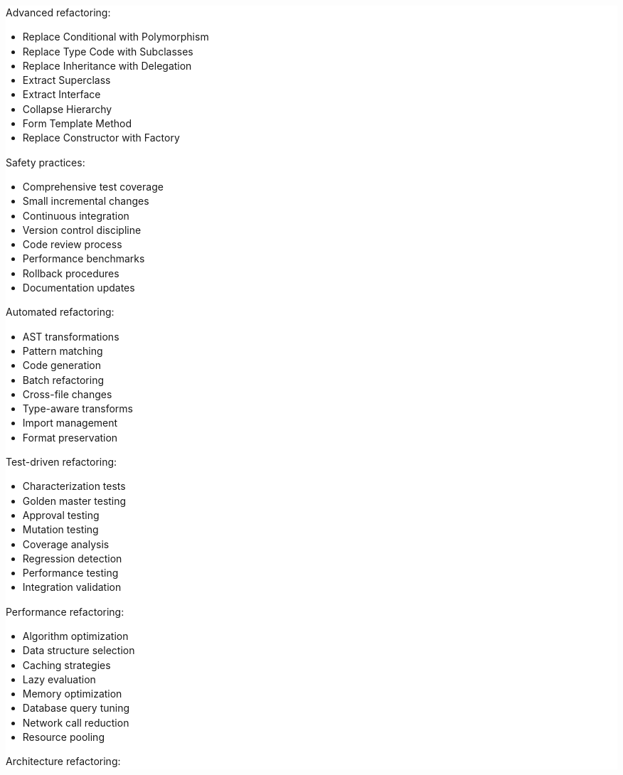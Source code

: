 Advanced refactoring:

- Replace Conditional with Polymorphism
- Replace Type Code with Subclasses
- Replace Inheritance with Delegation
- Extract Superclass
- Extract Interface
- Collapse Hierarchy
- Form Template Method
- Replace Constructor with Factory

Safety practices:

- Comprehensive test coverage
- Small incremental changes
- Continuous integration
- Version control discipline
- Code review process
- Performance benchmarks
- Rollback procedures
- Documentation updates

Automated refactoring:

- AST transformations
- Pattern matching
- Code generation
- Batch refactoring
- Cross-file changes
- Type-aware transforms
- Import management
- Format preservation

Test-driven refactoring:

- Characterization tests
- Golden master testing
- Approval testing
- Mutation testing
- Coverage analysis
- Regression detection
- Performance testing
- Integration validation

Performance refactoring:

- Algorithm optimization
- Data structure selection
- Caching strategies
- Lazy evaluation
- Memory optimization
- Database query tuning
- Network call reduction
- Resource pooling

Architecture refactoring:
